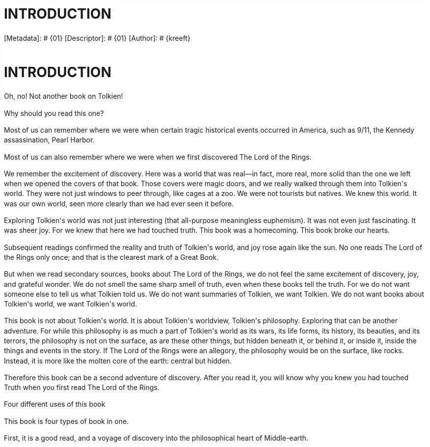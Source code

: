 # INTRODUCTION
[Metadata]: # {01}
[Descriptor]: # {01}
[Author]: # {kreeft}
# INTRODUCTION
Oh, no! Not another book on Tolkien!

Why should you read this one?

Most of us can remember where we were when certain tragic historical events
occurred in America, such as 9/11, the Kennedy assassination, Pearl Harbor.

Most of us can also remember where we were when we first discovered The Lord of
the Rings.

We remember the excitement of discovery. Here was a world that was real—in
fact, more real, more solid than the one we left when we opened the covers of
that book. Those covers were magic doors, and we really walked through them
into Tolkien's world. They were not just windows to peer through, like cages at
a zoo. We were not tourists but natives. We knew this world. It was our own
world, seen more clearly than we had ever seen it before.

Exploring Tolkien's world was not just interesting (that all-purpose
meaningless euphemism). It was not even just fascinating. It was sheer joy. For
we knew that here we had touched truth. This book was a homecoming. This book
broke our hearts.

Subsequent readings confirmed the reality and truth of Tolkien's world, and joy
rose again like the sun. No one reads The Lord of the Rings only once; and that
is the clearest mark of a Great Book.

But when we read secondary sources, books about The Lord of the Rings, we do
not feel the same excitement of discovery, joy, and grateful wonder. We do not
smell the same sharp smell of truth, even when these books tell the truth. For
we do not want someone else to tell us what Tolkien told us. We do not want
summaries of Tolkien, we want Tolkien. We do not want books about Tolkien's
world, we want Tolkien's world.

This book is not about Tolkien's world. It is about Tolkien's worldview,
Tolkien's philosophy. Exploring that can be another adventure. For while this
philosophy is as much a part of Tolkien's world as its wars, its life forms,
its history, its beauties, and its terrors, the philosophy is not on the
surface, as are these other things, but hidden beneath it, or behind it, or
inside it, inside the things and events in the story. If The Lord of the Rings
were an allegory, the philosophy would be on the surface, like rocks. Instead,
it is more like the molten core of the earth: central but hidden.

Therefore this book can be a second adventure of discovery. After you read it,
you will know why you knew you had touched Truth when you first read The Lord
of the Rings.

Four different uses of this book

This book is four types of book in one.

First, it is a good read, and a voyage of discovery into the philosophical
heart of Middle-earth.
